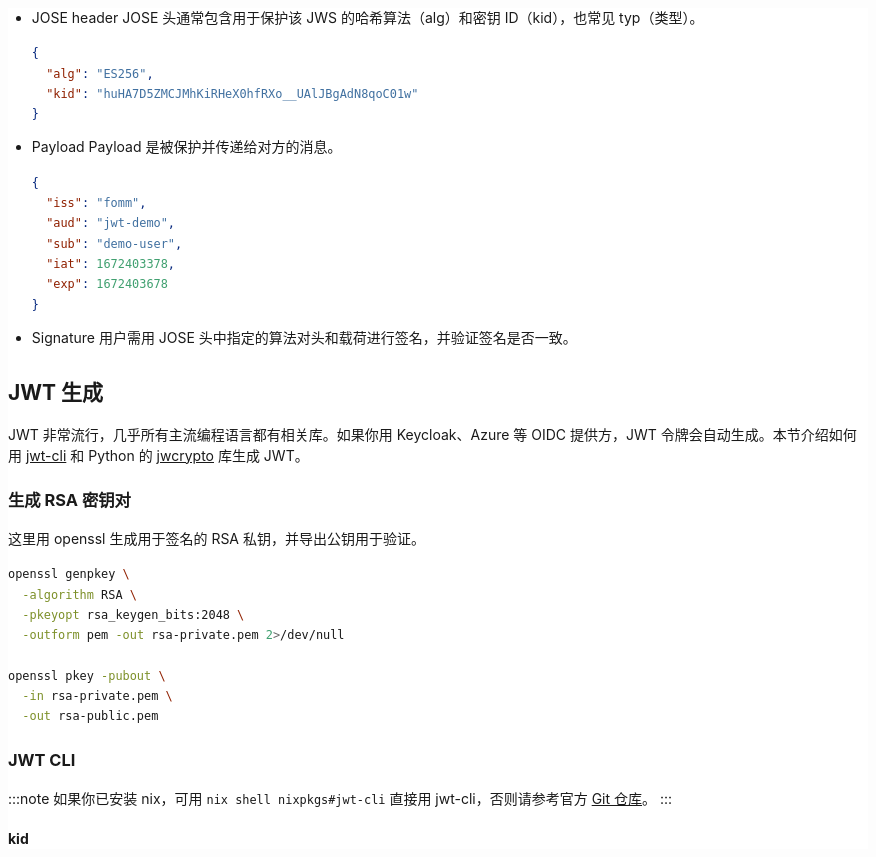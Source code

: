 - JOSE header
  JOSE 头通常包含用于保护该 JWS 的哈希算法（alg）和密钥 ID（kid），也常见 typ（类型）。

  ```json
  {
    "alg": "ES256",
    "kid": "huHA7D5ZMCJMhKiRHeX0hfRXo__UAlJBgAdN8qoC01w"
  }
  ```

- Payload
  Payload 是被保护并传递给对方的消息。

  ```json
  {
    "iss": "fomm",
    "aud": "jwt-demo",
    "sub": "demo-user",
    "iat": 1672403378,
    "exp": 1672403678
  }
  ```

- Signature
  用户需用 JOSE 头中指定的算法对头和载荷进行签名，并验证签名是否一致。

## JWT 生成

JWT 非常流行，几乎所有主流编程语言都有相关库。如果你用 Keycloak、Azure 等 OIDC 提供方，JWT 令牌会自动生成。本节介绍如何用 [jwt-cli](https://github.com/mike-engel/jwt-cli) 和 Python 的 [jwcrypto](https://github.com/jpadilla/pyjwt/) 库生成 JWT。

### 生成 RSA 密钥对

这里用 openssl 生成用于签名的 RSA 私钥，并导出公钥用于验证。

```bash
openssl genpkey \
  -algorithm RSA \
  -pkeyopt rsa_keygen_bits:2048 \
  -outform pem -out rsa-private.pem 2>/dev/null

openssl pkey -pubout \
  -in rsa-private.pem \
  -out rsa-public.pem
```

### JWT CLI

:::note
如果你已安装 nix，可用 `nix shell nixpkgs#jwt-cli` 直接用 jwt-cli，否则请参考官方 [Git 仓库](https://github.com/mike-engel/jwt-cli)。
:::

#### kid
